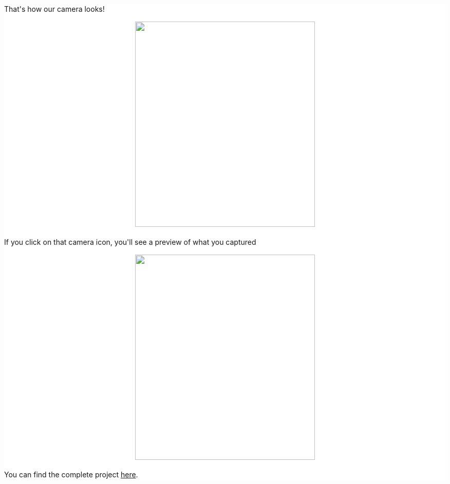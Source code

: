 That's how our camera looks!

<p align="center">
  <img src="overlay.png" style="height:400px;width:350px;"/>
</p>

If you click on that camera icon, you'll see a preview of what you captured

<p align="center">
  <img src="preview.png" style="height:400px;width:350px;"/>
</p>

You can find the complete project [here](https://github.com/me-ydv-5/camera-overlay).